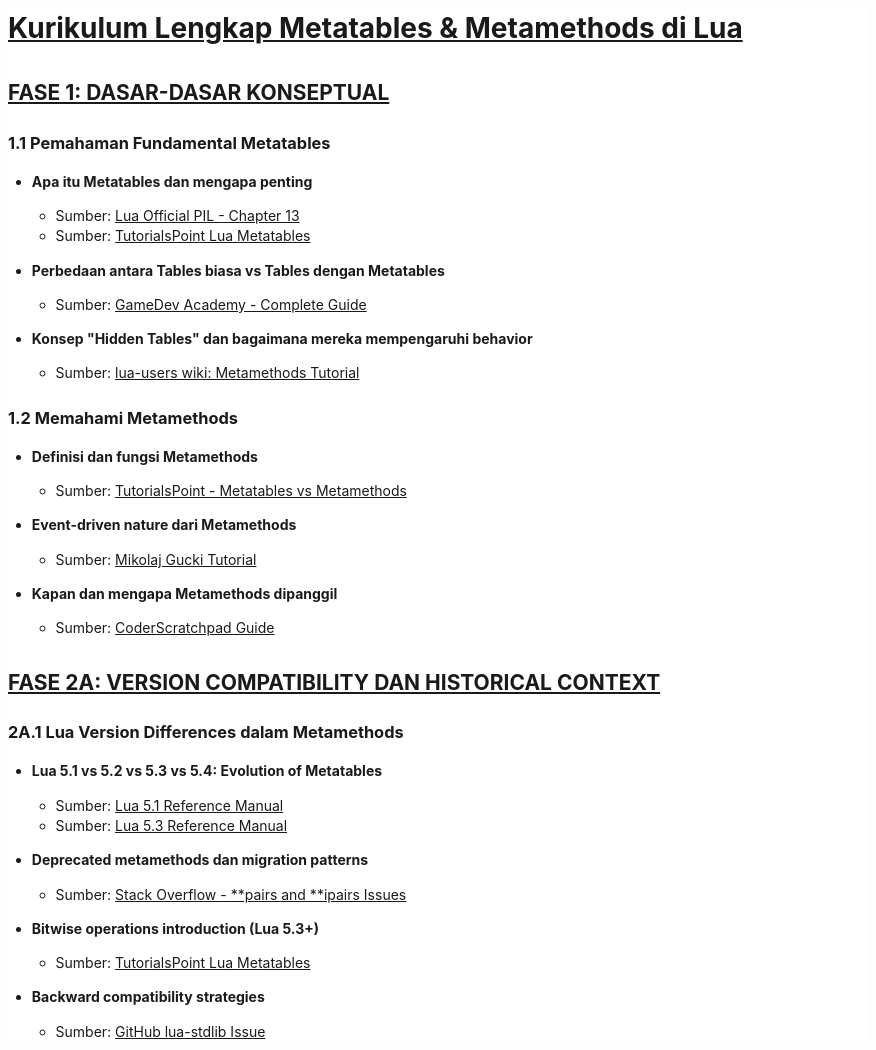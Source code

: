 # **[Kurikulum Lengkap Metatables & Metamethods di Lua][0]**

## **[FASE 1: DASAR-DASAR KONSEPTUAL][1]**

### 1.1 Pemahaman Fundamental Metatables

- **Apa itu Metatables dan mengapa penting**

  - Sumber: [Lua Official PIL - Chapter 13](https://www.lua.org/pil/13.html)
  - Sumber: [TutorialsPoint Lua Metatables](https://www.tutorialspoint.com/lua/lua_metatables.htm)

- **Perbedaan antara Tables biasa vs Tables dengan Metatables**

  - Sumber: [GameDev Academy - Complete Guide](https://gamedevacademy.org/lua-metatable-tutorial-complete-guide/)

- **Konsep "Hidden Tables" dan bagaimana mereka mempengaruhi behavior**
  - Sumber: [lua-users wiki: Metamethods Tutorial](http://lua-users.org/wiki/MetamethodsTutorial)

### 1.2 Memahami Metamethods

- **Definisi dan fungsi Metamethods**

  - Sumber: [TutorialsPoint - Metatables vs Metamethods](https://www.tutorialspoint.com/lua/lua_metatables_vs_metamethods.htm)

- **Event-driven nature dari Metamethods**

  - Sumber: [Mikolaj Gucki Tutorial](https://github.com/mikolajgucki/lua-tutorial/blob/master/05-lua-metatables/lua-metatables.md)

- **Kapan dan mengapa Metamethods dipanggil**
  - Sumber: [CoderScratchpad Guide](https://coderscratchpad.com/metatables-and-metamethods-in-lua/)

## **[FASE 2A: VERSION COMPATIBILITY DAN HISTORICAL CONTEXT][2]**

### 2A.1 Lua Version Differences dalam Metamethods

- **Lua 5.1 vs 5.2 vs 5.3 vs 5.4: Evolution of Metatables**

  - Sumber: [Lua 5.1 Reference Manual](https://www.lua.org/manual/5.1/manual.html)
  - Sumber: [Lua 5.3 Reference Manual](https://www.lua.org/manual/5.3/manual.html)

- **Deprecated metamethods dan migration patterns**

  - Sumber: [Stack Overflow - **pairs and **ipairs Issues](https://stackoverflow.com/questions/70466069/pairs-and-ipairs-metamethods-does-not-work-at-all)

- **Bitwise operations introduction (Lua 5.3+)**

  - Sumber: [TutorialsPoint Lua Metatables](https://www.tutorialspoint.com/lua/lua_metatables.htm)

- **Backward compatibility strategies**
  - Sumber: [GitHub lua-stdlib Issue](https://github.com/lua-stdlib/lua-stdlib/issues/75)


[domain]: ../../../../../README.md
[kurikulum]: ../../../README.md
[sebelumnya]: ../../intermediate/testing-and-debugging/README.md
[selanjutnya]: ../../advanced/coroutines/README.md
[0]: ../../README.md#advanced-13-topik
[1]: ../metatables-and-metamethods/meteri/README.md
[2]: ../metatables-and-metamethods/meteri/README.md#fase-2-fungsi-dasar-dan-operasi
[3]: ../metatables-and-metamethods/meteri/README.md#fase-3-operator-overloading
[4]: ../metatables-and-metamethods/meteri/README.md#fase-4-teknik-lanjutan
[5]: ../metatables-and-metamethods/meteri/README.md#fase-5-design-patterns-dan-aplikasi
[6]: ../metatables-and-metamethods/meteri/README.md#fase-6-kinerja-dan-optimisasi
[7]: ../metatables-and-metamethods/meteri/README.md#fase-7-advanced-techniques-dan-edge-cases
[8]: ../metatables-and-metamethods/meteri/README.md#fase-8-real-world-applications